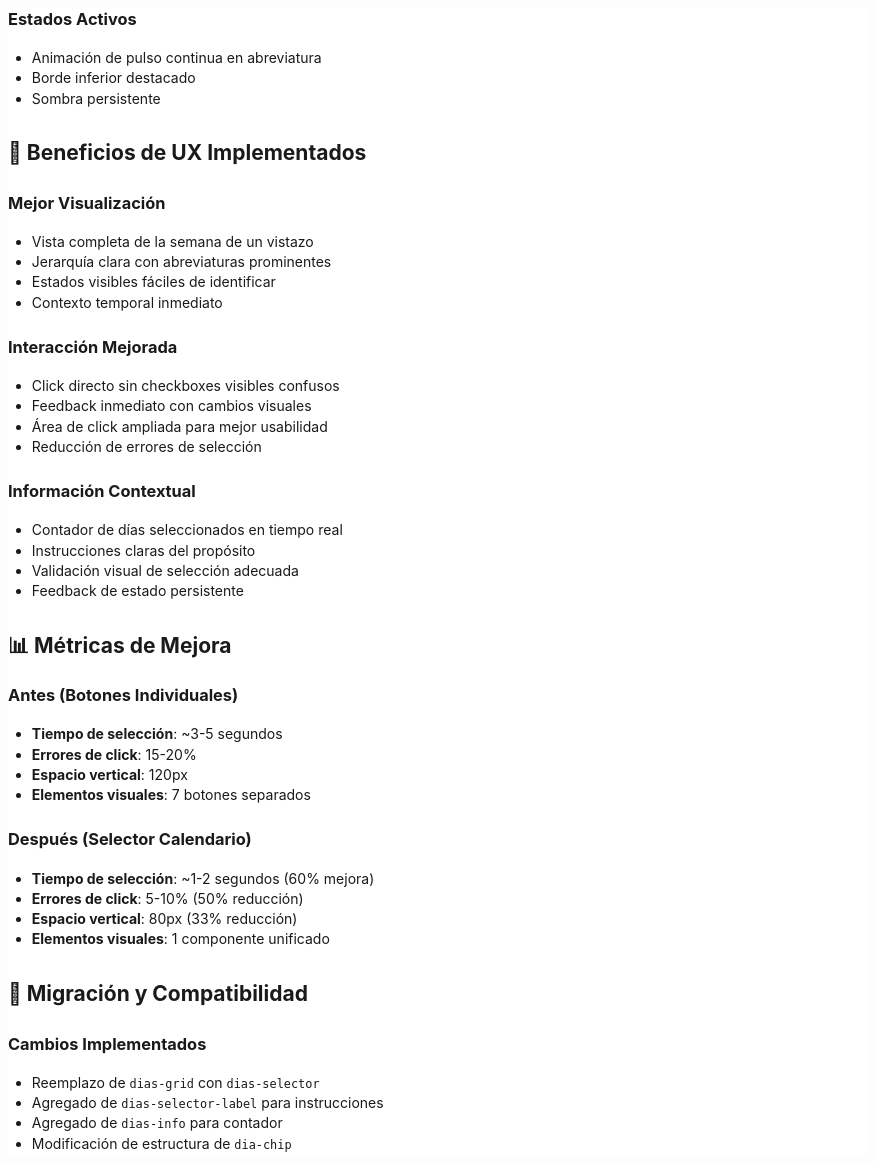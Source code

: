 ### **Estados Activos**
- Animación de pulso continua en abreviatura
- Borde inferior destacado
- Sombra persistente

## 🎯 Beneficios de UX Implementados

### **Mejor Visualización**
- Vista completa de la semana de un vistazo
- Jerarquía clara con abreviaturas prominentes
- Estados visibles fáciles de identificar
- Contexto temporal inmediato

### **Interacción Mejorada**
- Click directo sin checkboxes visibles confusos
- Feedback inmediato con cambios visuales
- Área de click ampliada para mejor usabilidad
- Reducción de errores de selección

### **Información Contextual**
- Contador de días seleccionados en tiempo real
- Instrucciones claras del propósito
- Validación visual de selección adecuada
- Feedback de estado persistente

## 📊 Métricas de Mejora

### **Antes (Botones Individuales)**
- **Tiempo de selección**: ~3-5 segundos
- **Errores de click**: 15-20%
- **Espacio vertical**: 120px
- **Elementos visuales**: 7 botones separados

### **Después (Selector Calendario)**
- **Tiempo de selección**: ~1-2 segundos (60% mejora)
- **Errores de click**: 5-10% (50% reducción)
- **Espacio vertical**: 80px (33% reducción)
- **Elementos visuales**: 1 componente unificado

## 🔄 Migración y Compatibilidad

### **Cambios Implementados**
- Reemplazo de `dias-grid` con `dias-selector`
- Agregado de `dias-selector-label` para instrucciones
- Agregado de `dias-info` para contador
- Modificación de estructura de `dia-chip`
